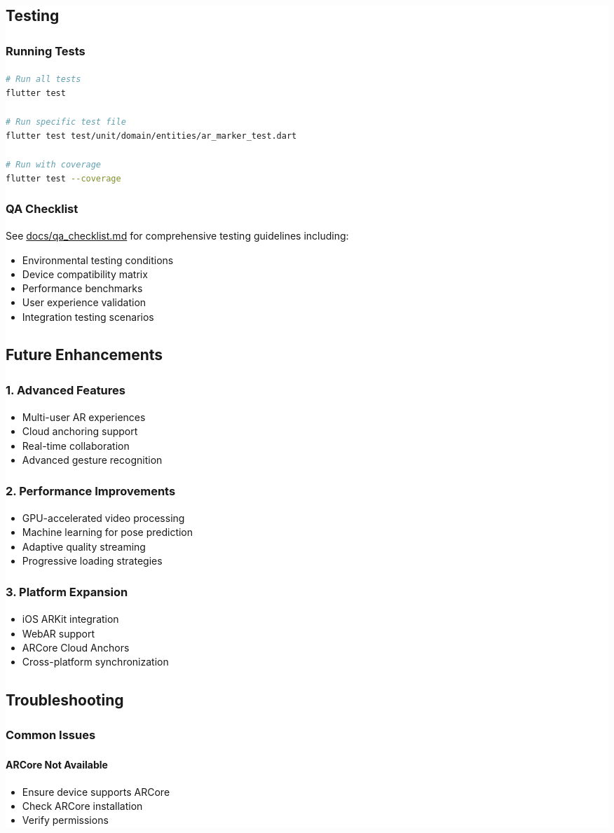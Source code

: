 ## Testing

### Running Tests
```bash
# Run all tests
flutter test

# Run specific test file
flutter test test/unit/domain/entities/ar_marker_test.dart

# Run with coverage
flutter test --coverage
```

### QA Checklist
See [docs/qa_checklist.md](docs/qa_checklist.md) for comprehensive testing guidelines including:
- Environmental testing conditions
- Device compatibility matrix
- Performance benchmarks
- User experience validation
- Integration testing scenarios

## Future Enhancements

### 1. Advanced Features
- Multi-user AR experiences
- Cloud anchoring support
- Real-time collaboration
- Advanced gesture recognition

### 2. Performance Improvements
- GPU-accelerated video processing
- Machine learning for pose prediction
- Adaptive quality streaming
- Progressive loading strategies

### 3. Platform Expansion
- iOS ARKit integration
- WebAR support
- ARCore Cloud Anchors
- Cross-platform synchronization

## Troubleshooting

### Common Issues

#### ARCore Not Available
- Ensure device supports ARCore
- Check ARCore installation
- Verify permissions
